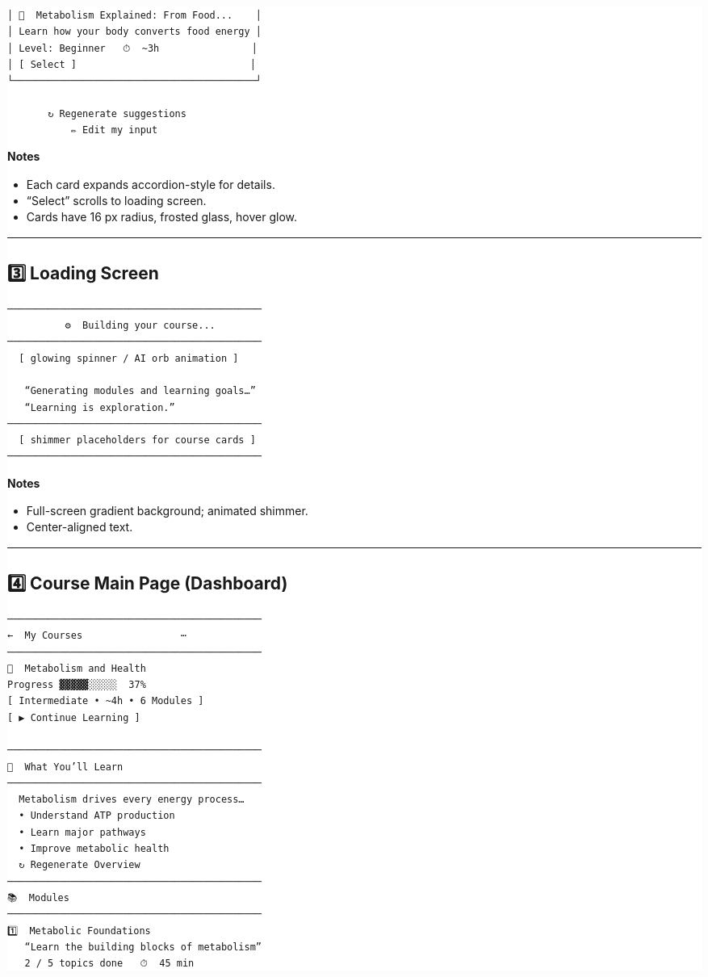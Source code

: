 ```
│ 🔹  Metabolism Explained: From Food...    │
│ Learn how your body converts food energy │
│ Level: Beginner   ⏱  ~3h                │
│ [ Select ]                              │
└──────────────────────────────────────────┘

       ↻ Regenerate suggestions
           ✏️ Edit my input
```

**Notes**

* Each card expands accordion-style for details.
* “Select” scrolls to loading screen.
* Cards have 16 px radius, frosted glass, hover glow.

---

## **3️⃣ Loading Screen**

```
────────────────────────────────────────────
          ⚙️  Building your course...
────────────────────────────────────────────
  [ glowing spinner / AI orb animation ]

   “Generating modules and learning goals…”
   “Learning is exploration.”
────────────────────────────────────────────
  [ shimmer placeholders for course cards ]
────────────────────────────────────────────
```

**Notes**

* Full-screen gradient background; animated shimmer.
* Center-aligned text.

---

## **4️⃣ Course Main Page (Dashboard)**

```
────────────────────────────────────────────
←  My Courses                 ⋯
────────────────────────────────────────────
📘  Metabolism and Health
Progress ▓▓▓▓▓░░░░░  37%
[ Intermediate • ~4h • 6 Modules ]
[ ▶ Continue Learning ]

────────────────────────────────────────────
📖  What You’ll Learn
────────────────────────────────────────────
  Metabolism drives every energy process…
  • Understand ATP production
  • Learn major pathways
  • Improve metabolic health
  ↻ Regenerate Overview
────────────────────────────────────────────
📚  Modules
────────────────────────────────────────────
1️⃣  Metabolic Foundations
   “Learn the building blocks of metabolism”
   2 / 5 topics done   ⏱  45 min
```